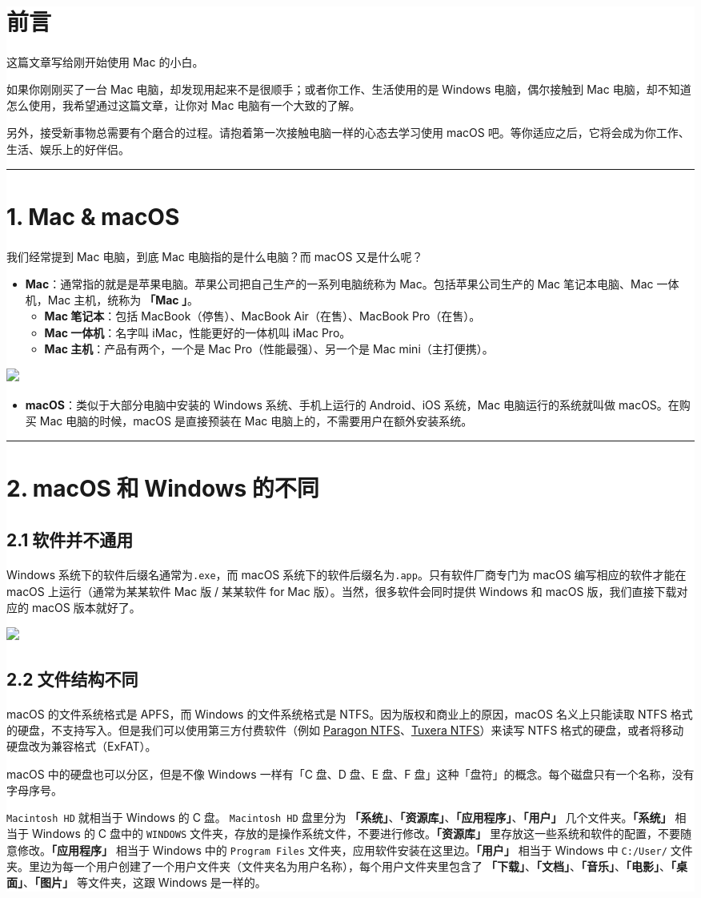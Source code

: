 # 前言

这篇文章写给刚开始使用 Mac 的小白。

如果你刚刚买了一台 Mac 电脑，却发现用起来不是很顺手；或者你工作、生活使用的是 Windows 电脑，偶尔接触到 Mac 电脑，却不知道怎么使用，我希望通过这篇文章，让你对 Mac 电脑有一个大致的了解。

另外，接受新事物总需要有个磨合的过程。请抱着第一次接触电脑一样的心态去学习使用 macOS 吧。等你适应之后，它将会成为你工作、生活、娱乐上的好伴侣。

---

# 1. Mac & macOS

我们经常提到 Mac 电脑，到底 Mac 电脑指的是什么电脑？而 macOS 又是什么呢？

- **Mac**：通常指的就是是苹果电脑。苹果公司把自己生产的一系列电脑统称为 Mac。包括苹果公司生产的 Mac 笔记本电脑、Mac 一体机，Mac 主机，统称为 **「Mac 」**。
  - **Mac 笔记本**：包括 MacBook（停售）、MacBook Air（在售）、MacBook Pro（在售）。
  - **Mac 一体机**：名字叫 iMac，性能更好的一体机叫 iMac Pro。
  - **Mac 主机**：产品有两个，一个是 Mac Pro（性能最强）、另一个是 Mac mini（主打便携）。

![](http://qncdn.bujige.net/images/20200325153748.png)

- **macOS**：类似于大部分电脑中安装的 Windows 系统、手机上运行的 Android、iOS 系统，Mac 电脑运行的系统就叫做 macOS。在购买 Mac 电脑的时候，macOS 是直接预装在 Mac 电脑上的，不需要用户在额外安装系统。


---

# 2. macOS 和 Windows 的不同

## 2.1 软件并不通用

Windows 系统下的软件后缀名通常为`.exe`，而 macOS 系统下的软件后缀名为`.app`。只有软件厂商专门为 macOS 编写相应的软件才能在 macOS 上运行（通常为某某软件 Mac 版 / 某某软件 for Mac 版）。当然，很多软件会同时提供 Windows 和 macOS 版，我们直接下载对应的 macOS 版本就好了。

![](http://qncdn.bujige.net/images/20200325161045.png)

## 2.2 文件结构不同

macOS 的文件系统格式是 APFS，而 Windows 的文件系统格式是 NTFS。因为版权和商业上的原因，macOS 名义上只能读取 NTFS 格式的硬盘，不支持写入。但是我们可以使用第三方付费软件（例如 [Paragon NTFS](https://china.paragon-software.com/home-mac/ntfs-for-mac/)、[Tuxera NTFS](https://www.tuxera.com/products/tuxera-ntfs-for-mac-cn/)）来读写 NTFS 格式的硬盘，或者将移动硬盘改为兼容格式（ExFAT）。

macOS 中的硬盘也可以分区，但是不像 Windows 一样有「C 盘、D 盘、E 盘、F 盘」这种「盘符」的概念。每个磁盘只有一个名称，没有字母序号。

`Macintosh HD` 就相当于 Windows 的 C 盘。 `Macintosh HD` 盘里分为 **「系统」**、**「资源库」**、**「应用程序」**、**「用户」** 几个文件夹。**「系统」** 相当于 Windows 的 C 盘中的 `WINDOWS` 文件夹，存放的是操作系统文件，不要进行修改。**「资源库」** 里存放这一些系统和软件的配置，不要随意修改。**「应用程序」** 相当于 Windows 中的 `Program Files` 文件夹，应用软件安装在这里边。**「用户」** 相当于 Windows 中 `C:/User/` 文件夹。里边为每一个用户创建了一个用户文件夹（文件夹名为用户名称），每个用户文件夹里包含了 **「下载」**、**「文档」**、**「音乐」**、**「电影」**、**「桌面」**、**「图片」** 等文件夹，这跟 Windows 是一样的。
